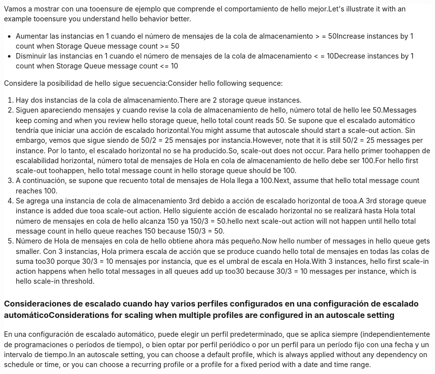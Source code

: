 <span data-ttu-id="8b6e5-180">Vamos a mostrar con una tooensure de ejemplo que comprende el comportamiento de hello mejor.</span><span class="sxs-lookup"><span data-stu-id="8b6e5-180">Let's illustrate it with an example tooensure you understand hello behavior better.</span></span>

* <span data-ttu-id="8b6e5-181">Aumentar las instancias en 1 cuando el número de mensajes de la cola de almacenamiento > = 50</span><span class="sxs-lookup"><span data-stu-id="8b6e5-181">Increase instances by 1 count when Storage Queue message count >= 50</span></span>
* <span data-ttu-id="8b6e5-182">Disminuir las instancias en 1 cuando el número de mensajes de la cola de almacenamiento < = 10</span><span class="sxs-lookup"><span data-stu-id="8b6e5-182">Decrease instances by 1 count when Storage Queue message count <= 10</span></span>

<span data-ttu-id="8b6e5-183">Considere la posibilidad de hello sigue secuencia:</span><span class="sxs-lookup"><span data-stu-id="8b6e5-183">Consider hello following sequence:</span></span>

1. <span data-ttu-id="8b6e5-184">Hay dos instancias de la cola de almacenamiento.</span><span class="sxs-lookup"><span data-stu-id="8b6e5-184">There are 2 storage queue instances.</span></span>
2. <span data-ttu-id="8b6e5-185">Siguen apareciendo mensajes y cuando revise la cola de almacenamiento de hello, número total de hello lee 50.</span><span class="sxs-lookup"><span data-stu-id="8b6e5-185">Messages keep coming and when you review hello storage queue, hello total count reads 50.</span></span> <span data-ttu-id="8b6e5-186">Se supone que el escalado automático tendría que iniciar una acción de escalado horizontal.</span><span class="sxs-lookup"><span data-stu-id="8b6e5-186">You might assume that autoscale should start a scale-out action.</span></span> <span data-ttu-id="8b6e5-187">Sin embargo, vemos que sigue siendo de 50/2 = 25 mensajes por instancia.</span><span class="sxs-lookup"><span data-stu-id="8b6e5-187">However, note that it is still 50/2 = 25 messages per instance.</span></span> <span data-ttu-id="8b6e5-188">Por lo tanto, el escalado horizontal no se ha producido.</span><span class="sxs-lookup"><span data-stu-id="8b6e5-188">So, scale-out does not occur.</span></span> <span data-ttu-id="8b6e5-189">Para hello primer toohappen de escalabilidad horizontal, número total de mensajes de Hola en cola de almacenamiento de hello debe ser 100.</span><span class="sxs-lookup"><span data-stu-id="8b6e5-189">For hello first scale-out toohappen, hello total message count in hello storage queue should be 100.</span></span>
3. <span data-ttu-id="8b6e5-190">A continuación, se supone que recuento total de mensajes de Hola llega a 100.</span><span class="sxs-lookup"><span data-stu-id="8b6e5-190">Next, assume that hello total message count reaches 100.</span></span>
4. <span data-ttu-id="8b6e5-191">Se agrega una instancia de cola de almacenamiento 3rd debido a acción de escalado horizontal de tooa.</span><span class="sxs-lookup"><span data-stu-id="8b6e5-191">A 3rd storage queue instance is added due tooa scale-out action.</span></span>  <span data-ttu-id="8b6e5-192">Hello siguiente acción de escalado horizontal no se realizará hasta Hola total número de mensajes en cola de hello alcanza 150 ya 150/3 = 50.</span><span class="sxs-lookup"><span data-stu-id="8b6e5-192">hello next scale-out action will not happen until hello total message count in hello queue reaches 150 because 150/3 = 50.</span></span>
5. <span data-ttu-id="8b6e5-193">Número de Hola de mensajes en cola de hello obtiene ahora más pequeño.</span><span class="sxs-lookup"><span data-stu-id="8b6e5-193">Now hello number of messages in hello queue gets smaller.</span></span> <span data-ttu-id="8b6e5-194">Con 3 instancias, Hola primera escala de acción que se produce cuando hello total de mensajes en todas las colas de suma too30 porque 30/3 = 10 mensajes por instancia, que es el umbral de escala en Hola.</span><span class="sxs-lookup"><span data-stu-id="8b6e5-194">With 3 instances, hello first scale-in action happens when hello total messages in all queues add up too30 because 30/3 = 10 messages per instance, which is hello scale-in threshold.</span></span>

### <a name="considerations-for-scaling-when-multiple-profiles-are-configured-in-an-autoscale-setting"></a><span data-ttu-id="8b6e5-195">Consideraciones de escalado cuando hay varios perfiles configurados en una configuración de escalado automático</span><span class="sxs-lookup"><span data-stu-id="8b6e5-195">Considerations for scaling when multiple profiles are configured in an autoscale setting</span></span>
<span data-ttu-id="8b6e5-196">En una configuración de escalado automático, puede elegir un perfil predeterminado, que se aplica siempre (independientemente de programaciones o períodos de tiempo), o bien optar por perfil periódico o por un perfil para un período fijo con una fecha y un intervalo de tiempo.</span><span class="sxs-lookup"><span data-stu-id="8b6e5-196">In an autoscale setting, you can choose a default profile, which is always applied without any dependency on schedule or time, or you can choose a recurring profile or a profile for a fixed period with a date and time range.</span></span>

